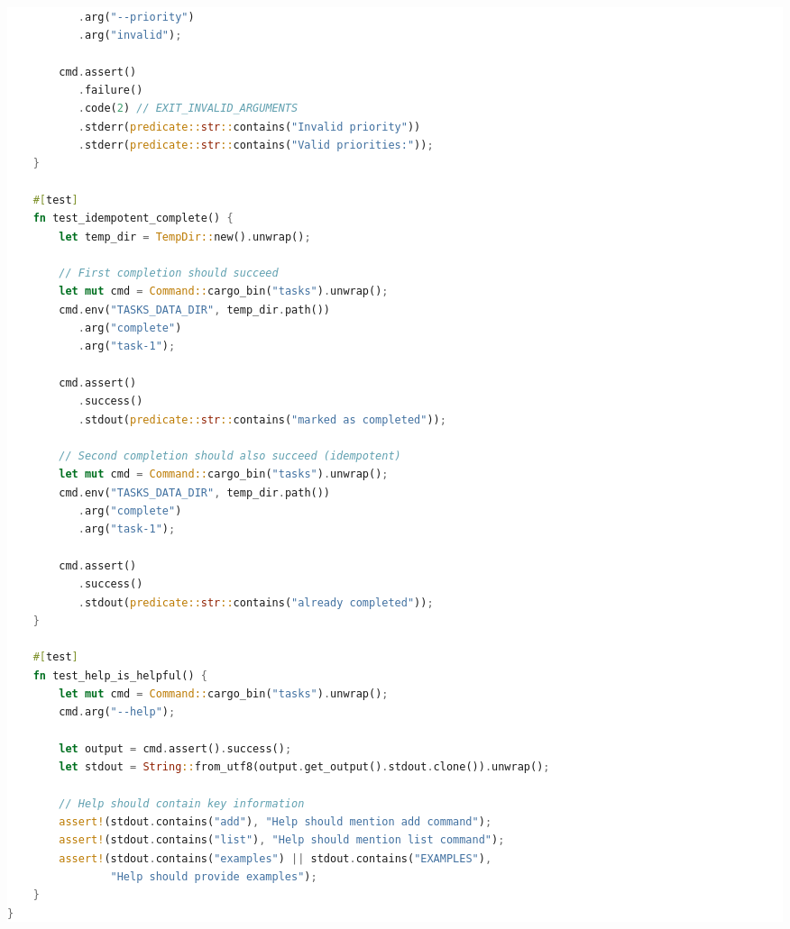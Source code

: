 ```rust
           .arg("--priority")
           .arg("invalid");
           
        cmd.assert()
           .failure()
           .code(2) // EXIT_INVALID_ARGUMENTS
           .stderr(predicate::str::contains("Invalid priority"))
           .stderr(predicate::str::contains("Valid priorities:"));
    }
    
    #[test]
    fn test_idempotent_complete() {
        let temp_dir = TempDir::new().unwrap();
        
        // First completion should succeed
        let mut cmd = Command::cargo_bin("tasks").unwrap();
        cmd.env("TASKS_DATA_DIR", temp_dir.path())
           .arg("complete")
           .arg("task-1");
           
        cmd.assert()
           .success()
           .stdout(predicate::str::contains("marked as completed"));
        
        // Second completion should also succeed (idempotent)
        let mut cmd = Command::cargo_bin("tasks").unwrap();
        cmd.env("TASKS_DATA_DIR", temp_dir.path())
           .arg("complete")
           .arg("task-1");
           
        cmd.assert()
           .success()
           .stdout(predicate::str::contains("already completed"));
    }
    
    #[test]
    fn test_help_is_helpful() {
        let mut cmd = Command::cargo_bin("tasks").unwrap();
        cmd.arg("--help");
        
        let output = cmd.assert().success();
        let stdout = String::from_utf8(output.get_output().stdout.clone()).unwrap();
        
        // Help should contain key information
        assert!(stdout.contains("add"), "Help should mention add command");
        assert!(stdout.contains("list"), "Help should mention list command");
        assert!(stdout.contains("examples") || stdout.contains("EXAMPLES"), 
                "Help should provide examples");
    }
}
```
